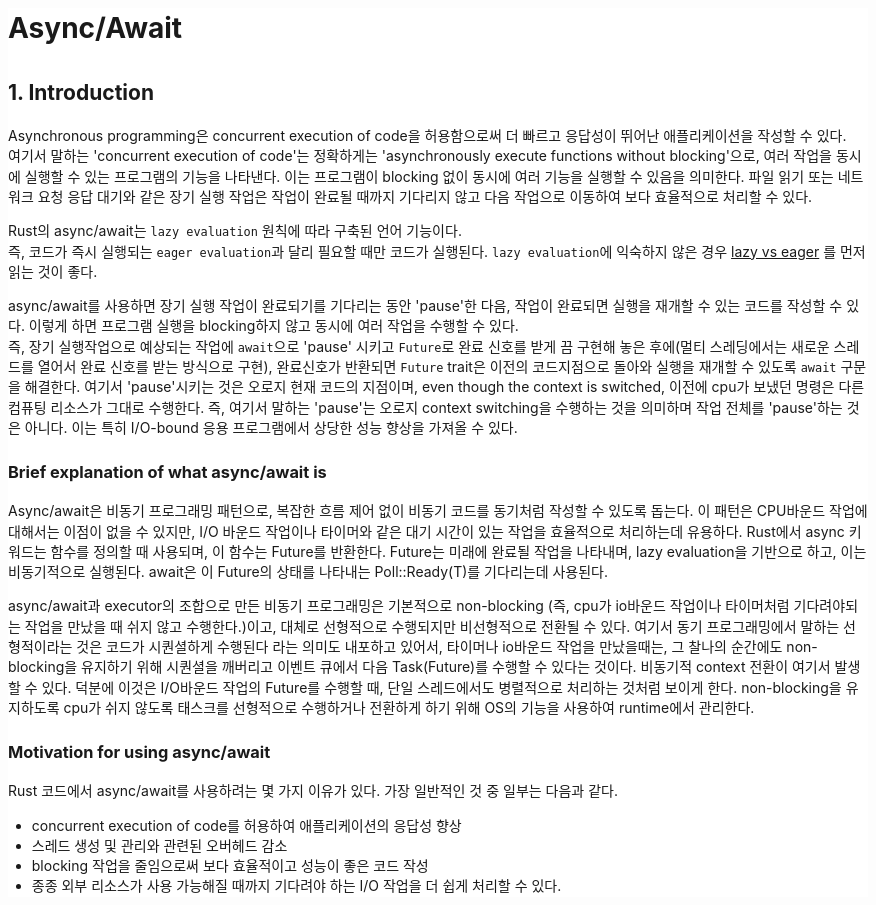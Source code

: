 # Async/Await

## 1. Introduction
Asynchronous programming은 concurrent execution of code을 허용함으로써 더 빠르고 응답성이 뛰어난 애플리케이션을 작성할 수 있다.  
여기서 말하는 'concurrent execution of code'는 정확하게는 'asynchronously execute functions without blocking'으로,
여러 작업을 동시에 실행할 수 있는 프로그램의 기능을 나타낸다.
이는 프로그램이 blocking 없이 동시에 여러 기능을 실행할 수 있음을 의미한다.
파일 읽기 또는 네트워크 요청 응답 대기와 같은 장기 실행 작업은
작업이 완료될 때까지 기다리지 않고 다음 작업으로 이동하여 보다 효율적으로 처리할 수 있다.

Rust의 async/await는 `lazy evaluation` 원칙에 따라 구축된 언어 기능이다.  
즉, 코드가 즉시 실행되는 `eager evaluation`과 달리 필요할 때만 코드가 실행된다.
`lazy evaluation`에 익숙하지 않은 경우 [lazy vs eager](https://github.com/datactor/rust-problem-solving/blob/main/forge/rust_concepts_explained/lazy_vs_eager.md)
를 먼저 읽는 것이 좋다.

async/await를 사용하면 장기 실행 작업이 완료되기를 기다리는 동안 'pause'한 다음,
작업이 완료되면 실행을 재개할 수 있는 코드를 작성할 수 있다.
이렇게 하면 프로그램 실행을 blocking하지 않고 동시에 여러 작업을 수행할 수 있다.  
즉, 장기 실행작업으로 예상되는 작업에 `await`으로 'pause' 시키고 `Future`로 완료 신호를 받게 끔 구현해 놓은 후에(멀티 스레딩에서는 새로운 스레드를 열어서 완료 신호를 받는 방식으로 구현),
완료신호가 반환되면 `Future` trait은 이전의 코드지점으로 돌아와 실행을 재개할 수 있도록 `await` 구문을 해결한다.
여기서 'pause'시키는 것은 오로지 현재 코드의 지점이며, even though the context is switched, 이전에 cpu가 보냈던 명령은 다른 컴퓨팅 리소스가 그대로 수행한다.
즉, 여기서 말하는 'pause'는 오로지 context switching을 수행하는 것을 의미하며 작업 전체를 'pause'하는 것은 아니다.
이는 특히 I/O-bound 응용 프로그램에서 상당한 성능 향상을 가져올 수 있다.

### Brief explanation of what async/await is
Async/await은 비동기 프로그래밍 패턴으로, 복잡한 흐름 제어 없이 비동기 코드를 동기처럼 작성할 수 있도록 돕는다.
이 패턴은 CPU바운드 작업에 대해서는 이점이 없을 수 있지만, I/O 바운드 작업이나 타이머와 같은 대기 시간이 있는 작업을 효율적으로 처리하는데 유용하다.
Rust에서 async 키워드는 함수를 정의할 때 사용되며, 이 함수는 Future를 반환한다. Future는 미래에 완료될 작업을 나타내며, lazy evaluation을
기반으로 하고, 이는 비동기적으로 실행된다. await은 이 Future의 상태를 나타내는 Poll::Ready(T)를 기다리는데 사용된다.

async/await과 executor의 조합으로 만든 비동기 프로그래밍은 기본적으로 non-blocking
(즉, cpu가 io바운드 작업이나 타이머처럼 기다려야되는 작업을 만났을 때 쉬지 않고 수행한다.)이고,
대체로 선형적으로 수행되지만 비선형적으로 전환될 수 있다. 여기서 동기 프로그래밍에서 말하는 선형적이라는 것은 코드가 시퀀셜하게 수행된다
라는 의미도 내포하고 있어서, 타이머나 io바운드 작업을 만났을때는, 그 찰나의 순간에도 non-blocking을 유지하기 위해
시퀀셜을 깨버리고 이벤트 큐에서 다음 Task(Future)를 수행할 수 있다는 것이다.
비동기적 context 전환이 여기서 발생할 수 있다. 덕분에 이것은 I/O바운드 작업의 Future를 수행할 때,
단일 스레드에서도 병렬적으로 처리하는 것처럼 보이게 한다. non-blocking을 유지하도록 cpu가 쉬지 않도록 태스크를 선형적으로
수행하거나 전환하게 하기 위해 OS의 기능을 사용하여 runtime에서 관리한다.

### Motivation for using async/await
Rust 코드에서 async/await를 사용하려는 몇 가지 이유가 있다.
가장 일반적인 것 중 일부는 다음과 같다.

- concurrent execution of code를 허용하여 애플리케이션의 응답성 향상
- 스레드 생성 및 관리와 관련된 오버헤드 감소
- blocking 작업을 줄임으로써 보다 효율적이고 성능이 좋은 코드 작성
- 종종 외부 리소스가 사용 가능해질 때까지 기다려야 하는 I/O 작업을 더 쉽게 처리할 수 있다.
